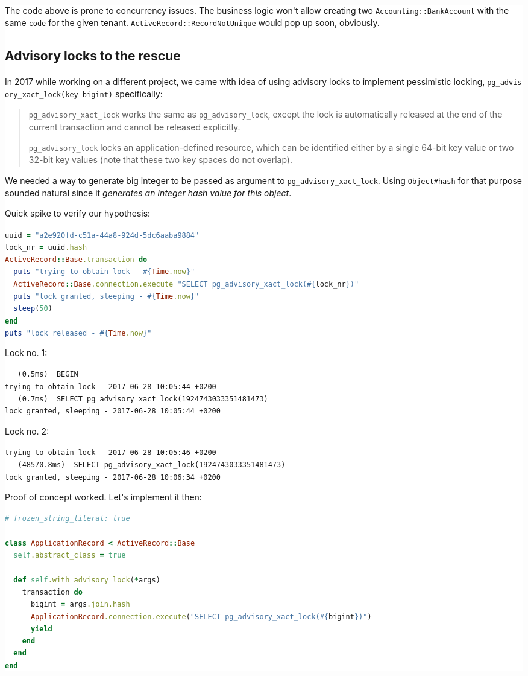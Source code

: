 The code above is prone to concurrency issues. The business logic won't allow creating two `Accounting::BankAccount` with the same `code` for the given tenant. `ActiveRecord::RecordNotUnique` would pop up soon, obviously.

## Advisory locks to the rescue

In 2017 while working on a different project, we came with idea of using [advisory locks](https://www.postgresql.org/docs/9.4/explicit-locking.html#ADVISORY-LOCKS) to implement pessimistic locking, [`pg_advisory_xact_lock(key bigint)`](https://www.postgresql.org/docs/9.4/functions-admin.html#FUNCTIONS-ADVISORY-LOCKS) specifically:

> `pg_advisory_xact_lock` works the same as `pg_advisory_lock`, except the lock is automatically released at the end of the current transaction and cannot be released explicitly.
>
> `pg_advisory_lock` locks an application-defined resource, which can be identified either by a single 64-bit key value or two 32-bit key values (note that these two key spaces do not overlap).

We needed a way to generate big integer to be passed as argument to `pg_advisory_xact_lock`. Using [`Object#hash`](https://ruby-doc.org/core-3.1.2/Object.html#method-i-hash) for that purpose sounded natural since it _generates an Integer hash value for this object_.

Quick spike to verify our hypothesis:

```ruby
uuid = "a2e920fd-c51a-44a8-924d-5dc6aaba9884"
lock_nr = uuid.hash
ActiveRecord::Base.transaction do
  puts "trying to obtain lock - #{Time.now}"
  ActiveRecord::Base.connection.execute "SELECT pg_advisory_xact_lock(#{lock_nr})"
  puts "lock granted, sleeping - #{Time.now}"
  sleep(50)
end
puts "lock released - #{Time.now}"
```

Lock no. 1:

```
   (0.5ms)  BEGIN
trying to obtain lock - 2017-06-28 10:05:44 +0200
   (0.7ms)  SELECT pg_advisory_xact_lock(1924743033351481473)
lock granted, sleeping - 2017-06-28 10:05:44 +0200
```

Lock no. 2:

```
trying to obtain lock - 2017-06-28 10:05:46 +0200
   (48570.8ms)  SELECT pg_advisory_xact_lock(1924743033351481473)
lock granted, sleeping - 2017-06-28 10:06:34 +0200
```

Proof of concept worked. Let's implement it then:

```ruby
# frozen_string_literal: true

class ApplicationRecord < ActiveRecord::Base
  self.abstract_class = true

  def self.with_advisory_lock(*args)
    transaction do
      bigint = args.join.hash
      ApplicationRecord.connection.execute("SELECT pg_advisory_xact_lock(#{bigint})")
      yield
    end
  end
end

```